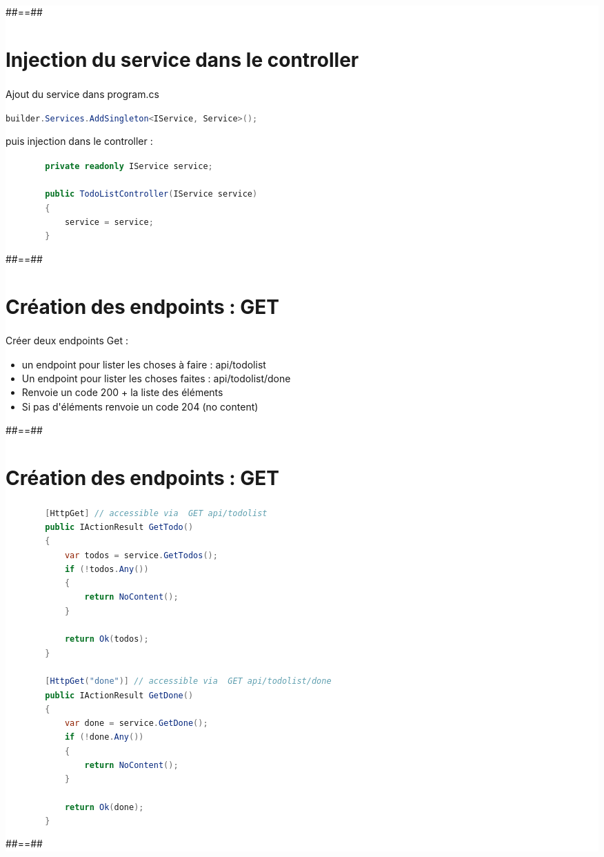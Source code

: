 ##==##

# Injection du service dans le controller

Ajout du service dans program.cs 
``` cs
builder.Services.AddSingleton<IService, Service>();
```

puis injection dans le controller :

``` cs
        private readonly IService service;

        public TodoListController(IService service)
        {
            service = service;
        }
```

##==##

# Création des endpoints : GET

Créer deux endpoints Get : 
- un endpoint pour lister les choses à faire :  api/todolist
- Un endpoint pour lister les choses faites :  api/todolist/done
- Renvoie un code 200 + la liste des éléments
- Si pas d'éléments renvoie un code 204 (no content)

##==##

# Création des endpoints : GET

``` cs
        [HttpGet] // accessible via  GET api/todolist
        public IActionResult GetTodo()
        {
            var todos = service.GetTodos();
            if (!todos.Any())
            {
                return NoContent();
            }

            return Ok(todos);
        }

        [HttpGet("done")] // accessible via  GET api/todolist/done
        public IActionResult GetDone()
        {
            var done = service.GetDone();
            if (!done.Any())
            {
                return NoContent();
            }

            return Ok(done);
        }
```
##==##
